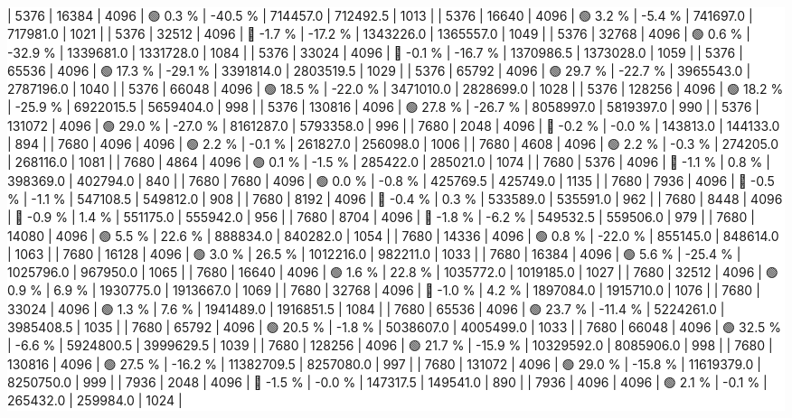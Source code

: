 | 5376 | 16384 | 4096 | 🟢 0.3 % | -40.5 % | 714457.0 | 712492.5 | 1013 |
| 5376 | 16640 | 4096 | 🟢 3.2 % | -5.4 % | 741697.0 | 717981.0 | 1021 |
| 5376 | 32512 | 4096 | 🔴 -1.7 % | -17.2 % | 1343226.0 | 1365557.0 | 1049 |
| 5376 | 32768 | 4096 | 🟢 0.6 % | -32.9 % | 1339681.0 | 1331728.0 | 1084 |
| 5376 | 33024 | 4096 | 🔴 -0.1 % | -16.7 % | 1370986.5 | 1373028.0 | 1059 |
| 5376 | 65536 | 4096 | 🟢 17.3 % | -29.1 % | 3391814.0 | 2803519.5 | 1029 |
| 5376 | 65792 | 4096 | 🟢 29.7 % | -22.7 % | 3965543.0 | 2787196.0 | 1040 |
| 5376 | 66048 | 4096 | 🟢 18.5 % | -22.0 % | 3471010.0 | 2828699.0 | 1028 |
| 5376 | 128256 | 4096 | 🟢 18.2 % | -25.9 % | 6922015.5 | 5659404.0 | 998 |
| 5376 | 130816 | 4096 | 🟢 27.8 % | -26.7 % | 8058997.0 | 5819397.0 | 990 |
| 5376 | 131072 | 4096 | 🟢 29.0 % | -27.0 % | 8161287.0 | 5793358.0 | 996 |
| 7680 | 2048 | 4096 | 🔴 -0.2 % | -0.0 % | 143813.0 | 144133.0 | 894 |
| 7680 | 4096 | 4096 | 🟢 2.2 % | -0.1 % | 261827.0 | 256098.0 | 1006 |
| 7680 | 4608 | 4096 | 🟢 2.2 % | -0.3 % | 274205.0 | 268116.0 | 1081 |
| 7680 | 4864 | 4096 | 🟢 0.1 % | -1.5 % | 285422.0 | 285021.0 | 1074 |
| 7680 | 5376 | 4096 | 🔴 -1.1 % | 0.8 % | 398369.0 | 402794.0 | 840 |
| 7680 | 7680 | 4096 | 🟢 0.0 % | -0.8 % | 425769.5 | 425749.0 | 1135 |
| 7680 | 7936 | 4096 | 🔴 -0.5 % | -1.1 % | 547108.5 | 549812.0 | 908 |
| 7680 | 8192 | 4096 | 🔴 -0.4 % | 0.3 % | 533589.0 | 535591.0 | 962 |
| 7680 | 8448 | 4096 | 🔴 -0.9 % | 1.4 % | 551175.0 | 555942.0 | 956 |
| 7680 | 8704 | 4096 | 🔴 -1.8 % | -6.2 % | 549532.5 | 559506.0 | 979 |
| 7680 | 14080 | 4096 | 🟢 5.5 % | 22.6 % | 888834.0 | 840282.0 | 1054 |
| 7680 | 14336 | 4096 | 🟢 0.8 % | -22.0 % | 855145.0 | 848614.0 | 1063 |
| 7680 | 16128 | 4096 | 🟢 3.0 % | 26.5 % | 1012216.0 | 982211.0 | 1033 |
| 7680 | 16384 | 4096 | 🟢 5.6 % | -25.4 % | 1025796.0 | 967950.0 | 1065 |
| 7680 | 16640 | 4096 | 🟢 1.6 % | 22.8 % | 1035772.0 | 1019185.0 | 1027 |
| 7680 | 32512 | 4096 | 🟢 0.9 % | 6.9 % | 1930775.0 | 1913667.0 | 1069 |
| 7680 | 32768 | 4096 | 🔴 -1.0 % | 4.2 % | 1897084.0 | 1915710.0 | 1076 |
| 7680 | 33024 | 4096 | 🟢 1.3 % | 7.6 % | 1941489.0 | 1916851.5 | 1084 |
| 7680 | 65536 | 4096 | 🟢 23.7 % | -11.4 % | 5224261.0 | 3985408.5 | 1035 |
| 7680 | 65792 | 4096 | 🟢 20.5 % | -1.8 % | 5038607.0 | 4005499.0 | 1033 |
| 7680 | 66048 | 4096 | 🟢 32.5 % | -6.6 % | 5924800.5 | 3999629.5 | 1039 |
| 7680 | 128256 | 4096 | 🟢 21.7 % | -15.9 % | 10329592.0 | 8085906.0 | 998 |
| 7680 | 130816 | 4096 | 🟢 27.5 % | -16.2 % | 11382709.5 | 8257080.0 | 997 |
| 7680 | 131072 | 4096 | 🟢 29.0 % | -15.8 % | 11619379.0 | 8250750.0 | 999 |
| 7936 | 2048 | 4096 | 🔴 -1.5 % | -0.0 % | 147317.5 | 149541.0 | 890 |
| 7936 | 4096 | 4096 | 🟢 2.1 % | -0.1 % | 265432.0 | 259984.0 | 1024 |